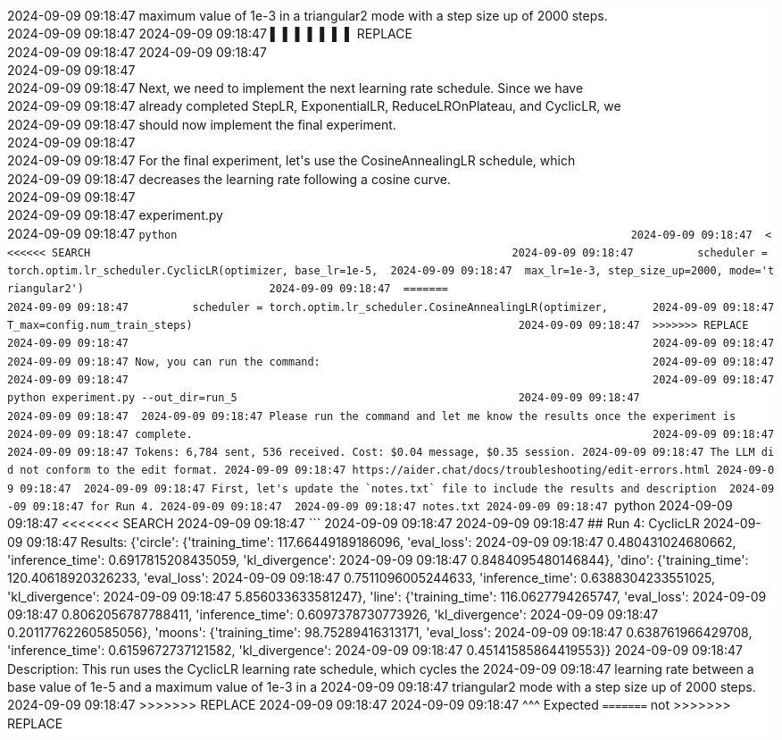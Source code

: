 2024-09-09 09:18:47 maximum value of 1e-3 in a triangular2 mode with a step size up of 2000 steps.  
2024-09-09 09:18:47 
2024-09-09 09:18:47 ▌ ▌ ▌ ▌ ▌ ▌ ▌ REPLACE                                                         
2024-09-09 09:18:47 
2024-09-09 09:18:47                                                                                 
2024-09-09 09:18:47                                                                                 
2024-09-09 09:18:47  Next, we need to implement the next learning rate schedule. Since we have      
2024-09-09 09:18:47  already completed StepLR, ExponentialLR, ReduceLROnPlateau, and CyclicLR, we   
2024-09-09 09:18:47  should now implement the final experiment.                                     
2024-09-09 09:18:47                                                                                 
2024-09-09 09:18:47  For the final experiment, let's use the CosineAnnealingLR schedule, which      
2024-09-09 09:18:47  decreases the learning rate following a cosine curve.                          
2024-09-09 09:18:47                                                                                 
2024-09-09 09:18:47  experiment.py                                                                  
2024-09-09 09:18:47  ```python                                                                      
2024-09-09 09:18:47  <<<<<<< SEARCH                                                                 
2024-09-09 09:18:47          scheduler = torch.optim.lr_scheduler.CyclicLR(optimizer, base_lr=1e-5, 
2024-09-09 09:18:47  max_lr=1e-3, step_size_up=2000, mode='triangular2')                            
2024-09-09 09:18:47  =======                                                                        
2024-09-09 09:18:47          scheduler = torch.optim.lr_scheduler.CosineAnnealingLR(optimizer,      
2024-09-09 09:18:47  T_max=config.num_train_steps)                                                  
2024-09-09 09:18:47  >>>>>>> REPLACE                                                                
2024-09-09 09:18:47                                                                                 
2024-09-09 09:18:47 
2024-09-09 09:18:47 Now, you can run the command:                                                   
2024-09-09 09:18:47 
2024-09-09 09:18:47                                                                                 
2024-09-09 09:18:47  python experiment.py --out_dir=run_5                                           
2024-09-09 09:18:47                                                                                 
2024-09-09 09:18:47 
2024-09-09 09:18:47 Please run the command and let me know the results once the experiment is       
2024-09-09 09:18:47 complete.                                                                       
2024-09-09 09:18:47 
2024-09-09 09:18:47 Tokens: 6,784 sent, 536 received. Cost: $0.04 message, $0.35 session.
2024-09-09 09:18:47 The LLM did not conform to the edit format.
2024-09-09 09:18:47 https://aider.chat/docs/troubleshooting/edit-errors.html
2024-09-09 09:18:47 
2024-09-09 09:18:47 First, let's update the `notes.txt` file to include the results and description 
2024-09-09 09:18:47 for Run 4.
2024-09-09 09:18:47 
2024-09-09 09:18:47 notes.txt
2024-09-09 09:18:47 ```python
2024-09-09 09:18:47 <<<<<<< SEARCH
2024-09-09 09:18:47 ```
2024-09-09 09:18:47 
2024-09-09 09:18:47 ## Run 4: CyclicLR
2024-09-09 09:18:47 Results: {'circle': {'training_time': 117.66449189186096, 'eval_loss': 
2024-09-09 09:18:47 0.480431024680662, 'inference_time': 0.6917815208435059, 'kl_divergence': 
2024-09-09 09:18:47 0.8484095480146844}, 'dino': {'training_time': 120.40618920326233, 'eval_loss': 
2024-09-09 09:18:47 0.7511096005244633, 'inference_time': 0.6388304233551025, 'kl_divergence': 
2024-09-09 09:18:47 5.856033633581247}, 'line': {'training_time': 116.0627794265747, 'eval_loss': 
2024-09-09 09:18:47 0.8062056787788411, 'inference_time': 0.6097378730773926, 'kl_divergence': 
2024-09-09 09:18:47 0.20117762260585056}, 'moons': {'training_time': 98.75289416313171, 'eval_loss':
2024-09-09 09:18:47 0.638761966429708, 'inference_time': 0.6159672737121582, 'kl_divergence': 
2024-09-09 09:18:47 0.45141585864419553}}
2024-09-09 09:18:47 Description: This run uses the CyclicLR learning rate schedule, which cycles the
2024-09-09 09:18:47 learning rate between a base value of 1e-5 and a maximum value of 1e-3 in a 
2024-09-09 09:18:47 triangular2 mode with a step size up of 2000 steps.
2024-09-09 09:18:47 >>>>>>> REPLACE
2024-09-09 09:18:47 
2024-09-09 09:18:47 ^^^ Expected `=======` not >>>>>>> REPLACE